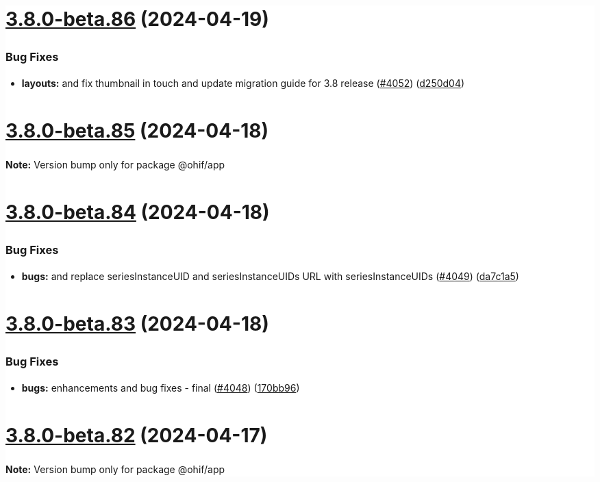 
# [3.8.0-beta.86](https://github.com/OHIF/Viewers/compare/v3.8.0-beta.85...v3.8.0-beta.86) (2024-04-19)


### Bug Fixes

* **layouts:** and fix thumbnail in touch and update migration guide for 3.8 release ([#4052](https://github.com/OHIF/Viewers/issues/4052)) ([d250d04](https://github.com/OHIF/Viewers/commit/d250d04580883446fcb8d748b2a97c5c198922af))





# [3.8.0-beta.85](https://github.com/OHIF/Viewers/compare/v3.8.0-beta.84...v3.8.0-beta.85) (2024-04-18)

**Note:** Version bump only for package @ohif/app





# [3.8.0-beta.84](https://github.com/OHIF/Viewers/compare/v3.8.0-beta.83...v3.8.0-beta.84) (2024-04-18)


### Bug Fixes

* **bugs:** and replace seriesInstanceUID and seriesInstanceUIDs URL with seriesInstanceUIDs ([#4049](https://github.com/OHIF/Viewers/issues/4049)) ([da7c1a5](https://github.com/OHIF/Viewers/commit/da7c1a5d8c54bfa1d3f97bbc500386bf76e7fd9d))





# [3.8.0-beta.83](https://github.com/OHIF/Viewers/compare/v3.8.0-beta.82...v3.8.0-beta.83) (2024-04-18)


### Bug Fixes

* **bugs:** enhancements and bug fixes - final ([#4048](https://github.com/OHIF/Viewers/issues/4048)) ([170bb96](https://github.com/OHIF/Viewers/commit/170bb96983082c39b22b7352e0c54aacf3e73b02))





# [3.8.0-beta.82](https://github.com/OHIF/Viewers/compare/v3.8.0-beta.81...v3.8.0-beta.82) (2024-04-17)

**Note:** Version bump only for package @ohif/app
